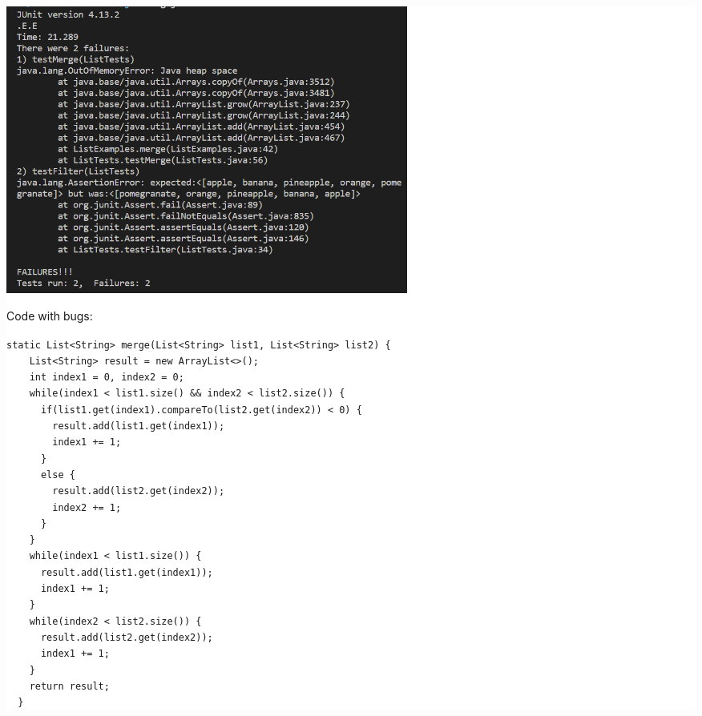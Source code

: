 <img src="Lab_2_part_2_2.png" alt="drawing" width="500"/>

Code with bugs:
```
static List<String> merge(List<String> list1, List<String> list2) {
    List<String> result = new ArrayList<>();
    int index1 = 0, index2 = 0;
    while(index1 < list1.size() && index2 < list2.size()) {
      if(list1.get(index1).compareTo(list2.get(index2)) < 0) {
        result.add(list1.get(index1));
        index1 += 1;
      }
      else {
        result.add(list2.get(index2));
        index2 += 1;
      }
    }
    while(index1 < list1.size()) {
      result.add(list1.get(index1));
      index1 += 1;
    }
    while(index2 < list2.size()) {
      result.add(list2.get(index2));
      index1 += 1;
    }
    return result;
  }
```

